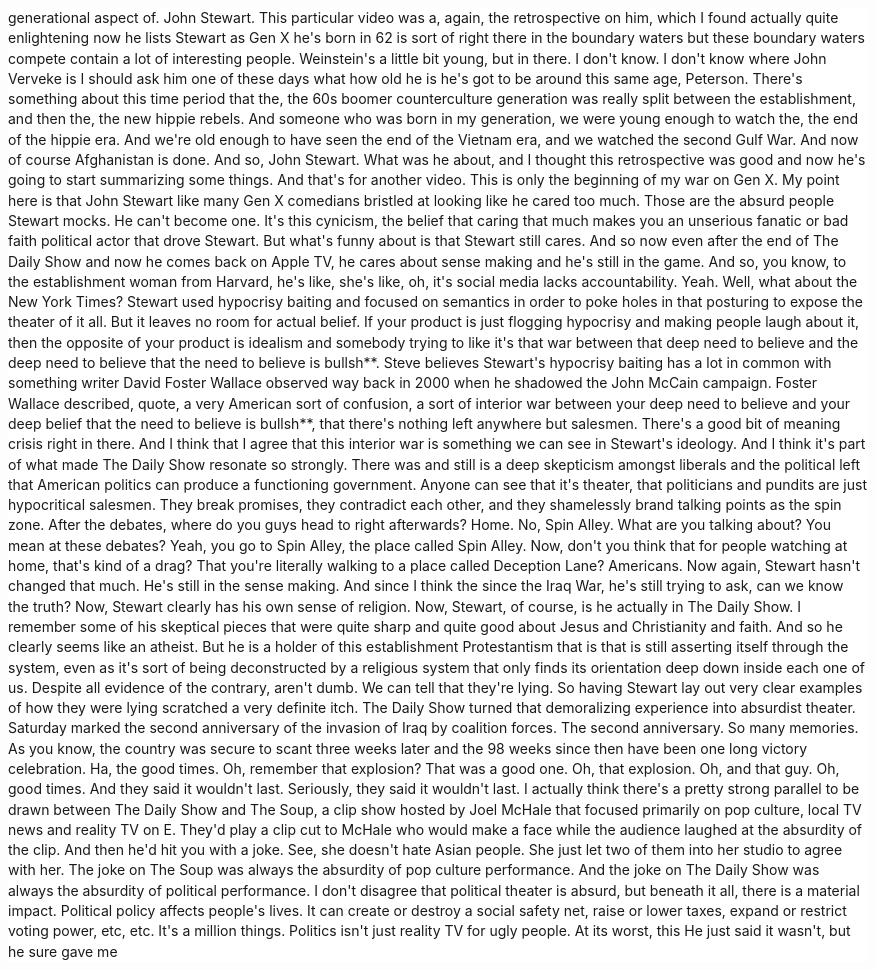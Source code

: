 generational aspect of. John Stewart. This particular video was a, again, the retrospective on him, which I found actually quite enlightening now he lists Stewart as Gen X he's born in 62 is sort of right there in the boundary waters but these boundary waters compete contain a lot of interesting people. Weinstein's a little bit young, but in there. I don't know. I don't know where John Verveke is I should ask him one of these days what how old he is he's got to be around this same age, Peterson. There's something about this time period that the, the 60s boomer counterculture generation was really split between the establishment, and then the, the new hippie rebels. And someone who was born in my generation, we were young enough to watch the, the end of the hippie era. And we're old enough to have seen the end of the Vietnam era, and we watched the second Gulf War. And now of course Afghanistan is done. And so, John Stewart. What was he about, and I thought this retrospective was good and now he's going to start summarizing some things. And that's for another video. This is only the beginning of my war on Gen X. My point here is that John Stewart like many Gen X comedians bristled at looking like he cared too much. Those are the absurd people Stewart mocks. He can't become one. It's this cynicism, the belief that caring that much makes you an unserious fanatic or bad faith political actor that drove Stewart. But what's funny about is that Stewart still cares. And so now even after the end of The Daily Show and now he comes back on Apple TV, he cares about sense making and he's still in the game. And so, you know, to the establishment woman from Harvard, he's like, she's like, oh, it's social media lacks accountability. Yeah. Well, what about the New York Times? Stewart used hypocrisy baiting and focused on semantics in order to poke holes in that posturing to expose the theater of it all. But it leaves no room for actual belief. If your product is just flogging hypocrisy and making people laugh about it, then the opposite of your product is idealism and somebody trying to like it's that war between that deep need to believe and the deep need to believe that the need to believe is bullsh**. Steve believes Stewart's hypocrisy baiting has a lot in common with something writer David Foster Wallace observed way back in 2000 when he shadowed the John McCain campaign. Foster Wallace described, quote, a very American sort of confusion, a sort of interior war between your deep need to believe and your deep belief that the need to believe is bullsh**, that there's nothing left anywhere but salesmen. There's a good bit of meaning crisis right in there. And I think that I agree that this interior war is something we can see in Stewart's ideology. And I think it's part of what made The Daily Show resonate so strongly. There was and still is a deep skepticism amongst liberals and the political left that American politics can produce a functioning government. Anyone can see that it's theater, that politicians and pundits are just hypocritical salesmen. They break promises, they contradict each other, and they shamelessly brand talking points as the spin zone. After the debates, where do you guys head to right afterwards? Home. No, Spin Alley. What are you talking about? You mean at these debates? Yeah, you go to Spin Alley, the place called Spin Alley. Now, don't you think that for people watching at home, that's kind of a drag? That you're literally walking to a place called Deception Lane? Americans. Now again, Stewart hasn't changed that much. He's still in the sense making. And since I think the since the Iraq War, he's still trying to ask, can we know the truth? Now, Stewart clearly has his own sense of religion. Now, Stewart, of course, is he actually in The Daily Show. I remember some of his skeptical pieces that were quite sharp and quite good about Jesus and Christianity and faith. And so he clearly seems like an atheist. But he is a holder of this establishment Protestantism that is that is still asserting itself through the system, even as it's sort of being deconstructed by a religious system that only finds its orientation deep down inside each one of us. Despite all evidence of the contrary, aren't dumb. We can tell that they're lying. So having Stewart lay out very clear examples of how they were lying scratched a very definite itch. The Daily Show turned that demoralizing experience into absurdist theater. Saturday marked the second anniversary of the invasion of Iraq by coalition forces. The second anniversary. So many memories. As you know, the country was secure to scant three weeks later and the 98 weeks since then have been one long victory celebration. Ha, the good times. Oh, remember that explosion? That was a good one. Oh, that explosion. Oh, and that guy. Oh, good times. And they said it wouldn't last. Seriously, they said it wouldn't last. I actually think there's a pretty strong parallel to be drawn between The Daily Show and The Soup, a clip show hosted by Joel McHale that focused primarily on pop culture, local TV news and reality TV on E. They'd play a clip cut to McHale who would make a face while the audience laughed at the absurdity of the clip. And then he'd hit you with a joke. See, she doesn't hate Asian people. She just let two of them into her studio to agree with her. The joke on The Soup was always the absurdity of pop culture performance. And the joke on The Daily Show was always the absurdity of political performance. I don't disagree that political theater is absurd, but beneath it all, there is a material impact. Political policy affects people's lives. It can create or destroy a social safety net, raise or lower taxes, expand or restrict voting power, etc, etc. It's a million things. Politics isn't just reality TV for ugly people. At its worst, this He just said it wasn't, but he sure gave me